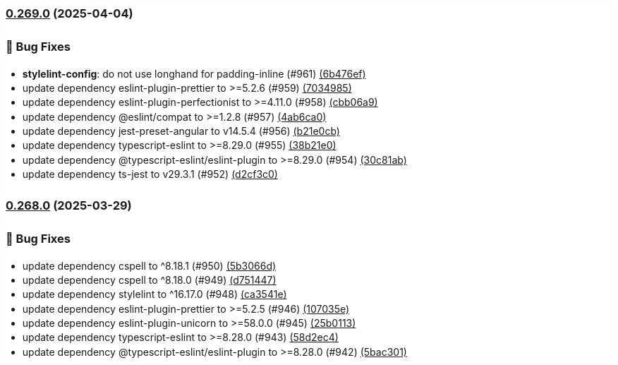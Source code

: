 ### [0.269.0](https://github.com/taiga-family/toolkit/compare/v0.268.0...v0.269.0) (2025-04-04)

### 🐞 Bug Fixes

- **stylelint-config**: do not use longhand for padding-inline (#961)
  [(6b476ef)](https://github.com/taiga-family/toolkit/commit/6b476ef3bf50d5a1819eb1dd5ab3aca2c2f42f75)
- update dependency eslint-plugin-prettier to &gt;=5.2.6 (#959)
  [(7034985)](https://github.com/taiga-family/toolkit/commit/70349859ed78cca8d6ef6fd3d7924e09506a5a06)
- update dependency eslint-plugin-perfectionist to &gt;=4.11.0 (#958)
  [(cbb06a9)](https://github.com/taiga-family/toolkit/commit/cbb06a9e318f18fe5185f4ef9936765f410a6603)
- update dependency @eslint/compat to &gt;=1.2.8 (#957)
  [(4ab6ca0)](https://github.com/taiga-family/toolkit/commit/4ab6ca03fa7b202320c0f28f164b0d94160b8688)
- update dependency jest-preset-angular to v14.5.4 (#956)
  [(b21e0cb)](https://github.com/taiga-family/toolkit/commit/b21e0cbb8acf7f6db28c8eddebc5560df18169a5)
- update dependency typescript-eslint to &gt;=8.29.0 (#955)
  [(38b21e0)](https://github.com/taiga-family/toolkit/commit/38b21e05fa7b183090da99cdd9c1fb30c9e15b4d)
- update dependency @typescript-eslint/eslint-plugin to &gt;=8.29.0 (#954)
  [(30c81ab)](https://github.com/taiga-family/toolkit/commit/30c81abe6c00055165dd6d5886717e1eb7df68ee)
- update dependency ts-jest to v29.3.1 (#952)
  [(d2cf3c0)](https://github.com/taiga-family/toolkit/commit/d2cf3c0d7cbfb93a765b43c799f8128757f082e1)

### [0.268.0](https://github.com/taiga-family/toolkit/compare/v0.267.0...v0.268.0) (2025-03-29)

### 🐞 Bug Fixes

- update dependency cspell to ^8.18.1 (#950)
  [(5b3066d)](https://github.com/taiga-family/toolkit/commit/5b3066dff494e95b98c947b6960fd428d5e22327)
- update dependency cspell to ^8.18.0 (#949)
  [(d751447)](https://github.com/taiga-family/toolkit/commit/d751447dce97953ec4ae8662846613f0aa3798cf)
- update dependency stylelint to ^16.17.0 (#948)
  [(ca3541e)](https://github.com/taiga-family/toolkit/commit/ca3541e6e2cde98d124b48440d554e95ca7575a7)
- update dependency eslint-plugin-prettier to &gt;=5.2.5 (#946)
  [(107035e)](https://github.com/taiga-family/toolkit/commit/107035e7ef52d0acf75290a7a477bc695a73ffd3)
- update dependency eslint-plugin-unicorn to &gt;=58.0.0 (#945)
  [(25b0113)](https://github.com/taiga-family/toolkit/commit/25b011369b677e237b7e2e06c1c9f0d0baa855a7)
- update dependency typescript-eslint to &gt;=8.28.0 (#943)
  [(58d2ec4)](https://github.com/taiga-family/toolkit/commit/58d2ec4fc9630590293ec31200b31158d378aefe)
- update dependency @typescript-eslint/eslint-plugin to &gt;=8.28.0 (#942)
  [(5bac301)](https://github.com/taiga-family/toolkit/commit/5bac301df67158994eda921c3026109e8adac35a)
